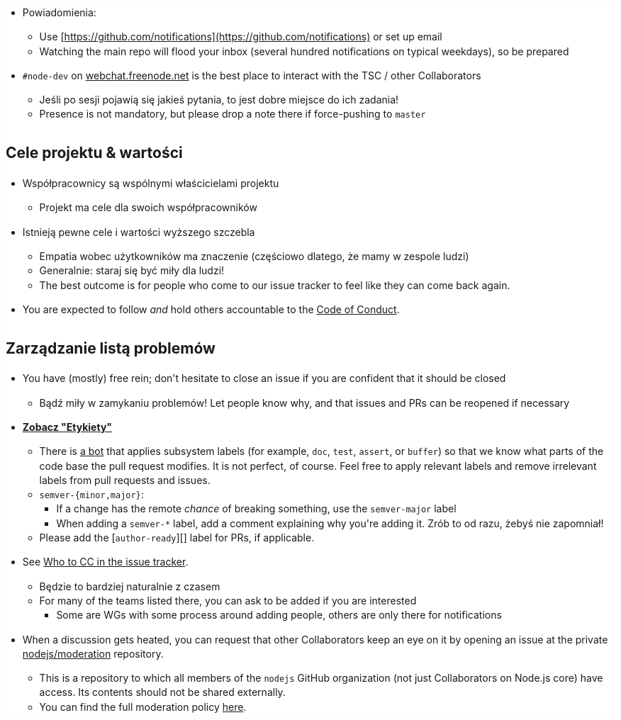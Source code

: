 * Powiadomienia:
  * Use [https://github.com/notifications](https://github.com/notifications) or set up email
  * Watching the main repo will flood your inbox (several hundred notifications on typical weekdays), so be prepared

* `#node-dev` on [webchat.freenode.net](https://webchat.freenode.net/) is the best place to interact with the TSC / other Collaborators
  * Jeśli po sesji pojawią się jakieś pytania, to jest dobre miejsce do ich zadania!
  * Presence is not mandatory, but please drop a note there if force-pushing to `master`

## Cele projektu & wartości

* Współpracownicy są wspólnymi właścicielami projektu
  * Projekt ma cele dla swoich współpracowników

* Istnieją pewne cele i wartości wyższego szczebla
  * Empatia wobec użytkowników ma znaczenie (częściowo dlatego, że mamy w zespole ludzi)
  * Generalnie: staraj się być miły dla ludzi!
  * The best outcome is for people who come to our issue tracker to feel like they can come back again.

* You are expected to follow *and* hold others accountable to the [Code of Conduct](https://github.com/nodejs/admin/blob/master/CODE_OF_CONDUCT.md).

## Zarządzanie listą problemów

* You have (mostly) free rein; don't hesitate to close an issue if you are confident that it should be closed
  * Bądź miły w zamykaniu problemów! Let people know why, and that issues and PRs can be reopened if necessary

* [**Zobacz "Etykiety"**](./onboarding-extras.md#labels)
  * There is [a bot](https://github.com/nodejs-github-bot/github-bot) that applies subsystem labels (for example, `doc`, `test`, `assert`, or `buffer`) so that we know what parts of the code base the pull request modifies. It is not perfect, of course. Feel free to apply relevant labels and remove irrelevant labels from pull requests and issues.
  * `semver-{minor,major}`:
    * If a change has the remote *chance* of breaking something, use the `semver-major` label
    * When adding a `semver-*` label, add a comment explaining why you're adding it. Zrób to od razu, żebyś nie zapomniał!
  * Please add the [`author-ready`][] label for PRs, if applicable.

* See [Who to CC in the issue tracker](../COLLABORATOR_GUIDE.md#who-to-cc-in-the-issue-tracker).
  * Będzie to bardziej naturalnie z czasem
  * For many of the teams listed there, you can ask to be added if you are interested
    * Some are WGs with some process around adding people, others are only there for notifications

* When a discussion gets heated, you can request that other Collaborators keep an eye on it by opening an issue at the private [nodejs/moderation](https://github.com/nodejs/moderation) repository.
  * This is a repository to which all members of the `nodejs` GitHub organization (not just Collaborators on Node.js core) have access. Its contents should not be shared externally.
  * You can find the full moderation policy [here](https://github.com/nodejs/TSC/blob/master/Moderation-Policy.md).
